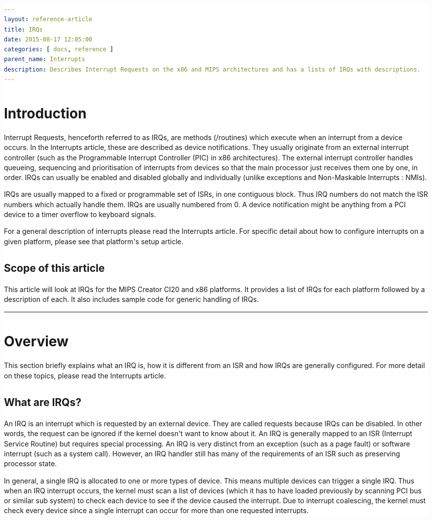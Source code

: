 ```yaml
---
layout: reference-article
title: IRQs
date: 2015-08-17 12:05:00
categories: [ docs, reference ]
parent_name: Interrupts
description: Describes Interrupt Requests on the x86 and MIPS architectures and has a lists of IRQs with descriptions.
---
```


# Introduction
Interrupt Requests, henceforth referred to as IRQs, are methods (/routines) which execute when an interrupt from a device occurs. In the Interrupts article, these are described as device notifications. They usually originate from an external interrupt controller (such as the Programmable Interrupt Controller (PIC) in x86 architectures). The external interrupt controller handles queueing, sequencing and prioritisation of interrupts from devices so that the main processor just receives them one by one, in order. IRQs can usually be enabled and disabled globally and individually (unlike exceptions and Non-Maskable Interrupts : NMIs). 

IRQs are usually mapped to a fixed or programmable set of ISRs, in one contiguous block. Thus IRQ numbers do not match the ISR numbers which actually handle them. IRQs are usually numbered from 0. A device notification might be anything from a PCI device to a timer overflow to keyboard signals. 

For a general description of interrupts please read the Interrupts article. For specific detail about how to configure interrupts on a given platform, please see that platform's setup article.

## Scope of this article
This article will look at IRQs for the MIPS Creator CI20 and x86 platforms. It provides a list of IRQs for each platform followed by a description of each. It also includes sample code for generic handling of IRQs.

---

# Overview
This section briefly explains what an IRQ is, how it is different from an ISR and how IRQs are generally configured. For more detail on these topics, please read the Interrupts article.

## What are IRQs?
An IRQ is an interrupt which is requested by an external device. They are called requests because IRQs can be disabled. In other words, the request can be ignored if the kernel doesn't want to know about it. An IRQ is generally mapped to an ISR (Interrupt Service Routine) but requires special processing. An IRQ is very distinct from an exception (such as a page fault) or software interrupt (such as a system call). However, an IRQ handler still has many of the requirements of an ISR such as preserving processor state.

In general, a single IRQ is allocated to one or more types of device. This means multiple devices can trigger a single IRQ. Thus when an IRQ interrupt occurs, the kernel must scan a list of devices (which it has to have loaded previously by scanning PCI bus or similar sub system) to check each device to see if the device caused the interrupt. Due to interrupt coalescing, the kernel must check every device since a single interrupt can occur for more than one requested interrupts.
